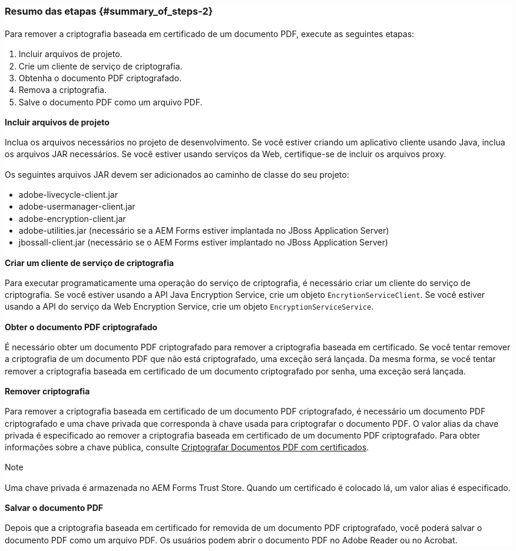 ### Resumo das etapas {#summary_of_steps-2}

Para remover a criptografia baseada em certificado de um documento PDF, execute as seguintes etapas:

1. Incluir arquivos de projeto.
1. Crie um cliente de serviço de criptografia.
1. Obtenha o documento PDF criptografado.
1. Remova a criptografia.
1. Salve o documento PDF como um arquivo PDF.

**Incluir arquivos de projeto**

Inclua os arquivos necessários no projeto de desenvolvimento. Se você estiver criando um aplicativo cliente usando Java, inclua os arquivos JAR necessários. Se você estiver usando serviços da Web, certifique-se de incluir os arquivos proxy.

Os seguintes arquivos JAR devem ser adicionados ao caminho de classe do seu projeto:

* adobe-livecycle-client.jar
* adobe-usermanager-client.jar
* adobe-encryption-client.jar
* adobe-utilities.jar (necessário se a AEM Forms estiver implantada no JBoss Application Server)
* jbossall-client.jar (necessário se o AEM Forms estiver implantado no JBoss Application Server)

**Criar um cliente de serviço de criptografia**

Para executar programaticamente uma operação do serviço de criptografia, é necessário criar um cliente do serviço de criptografia. Se você estiver usando a API Java Encryption Service, crie um objeto `EncrytionServiceClient`. Se você estiver usando a API do serviço da Web Encryption Service, crie um objeto `EncryptionServiceService`.

**Obter o documento PDF criptografado**

É necessário obter um documento PDF criptografado para remover a criptografia baseada em certificado. Se você tentar remover a criptografia de um documento PDF que não está criptografado, uma exceção será lançada. Da mesma forma, se você tentar remover a criptografia baseada em certificado de um documento criptografado por senha, uma exceção será lançada.

**Remover criptografia**

Para remover a criptografia baseada em certificado de um documento PDF criptografado, é necessário um documento PDF criptografado e uma chave privada que corresponda à chave usada para criptografar o documento PDF. O valor alias da chave privada é especificado ao remover a criptografia baseada em certificado de um documento PDF criptografado. Para obter informações sobre a chave pública, consulte [Criptografar Documentos PDF com certificados](encrypting-decrypting-pdf-documents.md#encrypting-pdf-documents-with-certificates).

>[!NOTE]
>
>Uma chave privada é armazenada no AEM Forms Trust Store. Quando um certificado é colocado lá, um valor alias é especificado.

**Salvar o documento PDF**

Depois que a criptografia baseada em certificado for removida de um documento PDF criptografado, você poderá salvar o documento PDF como um arquivo PDF. Os usuários podem abrir o documento PDF no Adobe Reader ou no Acrobat.
